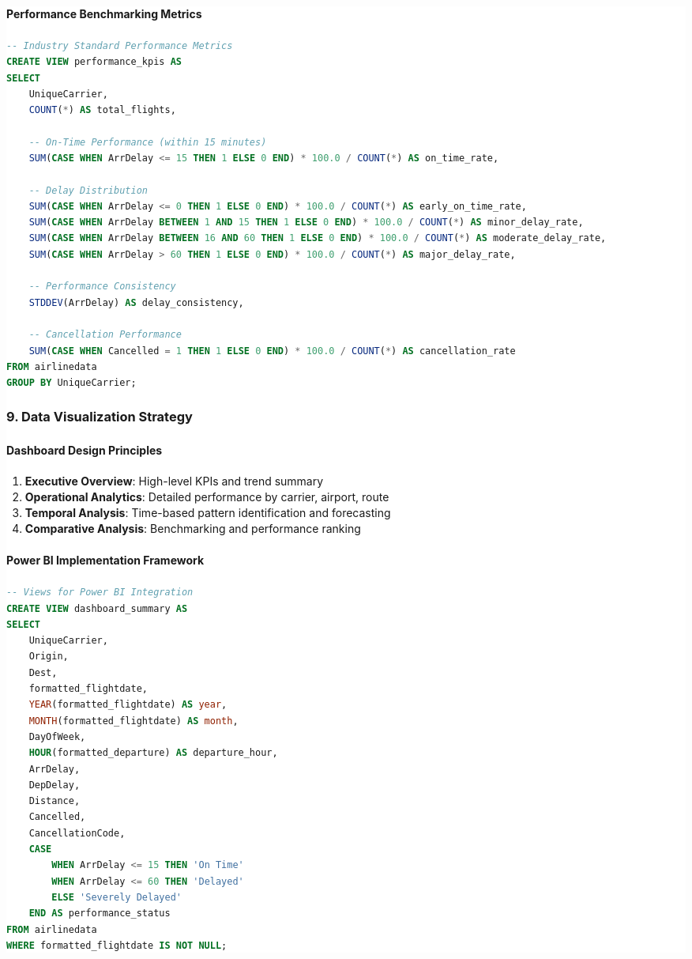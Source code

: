 #### **Performance Benchmarking Metrics**
```sql
-- Industry Standard Performance Metrics
CREATE VIEW performance_kpis AS
SELECT 
    UniqueCarrier,
    COUNT(*) AS total_flights,
    
    -- On-Time Performance (within 15 minutes)
    SUM(CASE WHEN ArrDelay <= 15 THEN 1 ELSE 0 END) * 100.0 / COUNT(*) AS on_time_rate,
    
    -- Delay Distribution
    SUM(CASE WHEN ArrDelay <= 0 THEN 1 ELSE 0 END) * 100.0 / COUNT(*) AS early_on_time_rate,
    SUM(CASE WHEN ArrDelay BETWEEN 1 AND 15 THEN 1 ELSE 0 END) * 100.0 / COUNT(*) AS minor_delay_rate,
    SUM(CASE WHEN ArrDelay BETWEEN 16 AND 60 THEN 1 ELSE 0 END) * 100.0 / COUNT(*) AS moderate_delay_rate,
    SUM(CASE WHEN ArrDelay > 60 THEN 1 ELSE 0 END) * 100.0 / COUNT(*) AS major_delay_rate,
    
    -- Performance Consistency
    STDDEV(ArrDelay) AS delay_consistency,
    
    -- Cancellation Performance
    SUM(CASE WHEN Cancelled = 1 THEN 1 ELSE 0 END) * 100.0 / COUNT(*) AS cancellation_rate
FROM airlinedata
GROUP BY UniqueCarrier;
```

### 9. Data Visualization Strategy

#### **Dashboard Design Principles**
1. **Executive Overview**: High-level KPIs and trend summary
2. **Operational Analytics**: Detailed performance by carrier, airport, route
3. **Temporal Analysis**: Time-based pattern identification and forecasting
4. **Comparative Analysis**: Benchmarking and performance ranking

#### **Power BI Implementation Framework**
```sql
-- Views for Power BI Integration
CREATE VIEW dashboard_summary AS
SELECT 
    UniqueCarrier,
    Origin,
    Dest,
    formatted_flightdate,
    YEAR(formatted_flightdate) AS year,
    MONTH(formatted_flightdate) AS month,
    DayOfWeek,
    HOUR(formatted_departure) AS departure_hour,
    ArrDelay,
    DepDelay,
    Distance,
    Cancelled,
    CancellationCode,
    CASE 
        WHEN ArrDelay <= 15 THEN 'On Time'
        WHEN ArrDelay <= 60 THEN 'Delayed'
        ELSE 'Severely Delayed'
    END AS performance_status
FROM airlinedata
WHERE formatted_flightdate IS NOT NULL;
```

